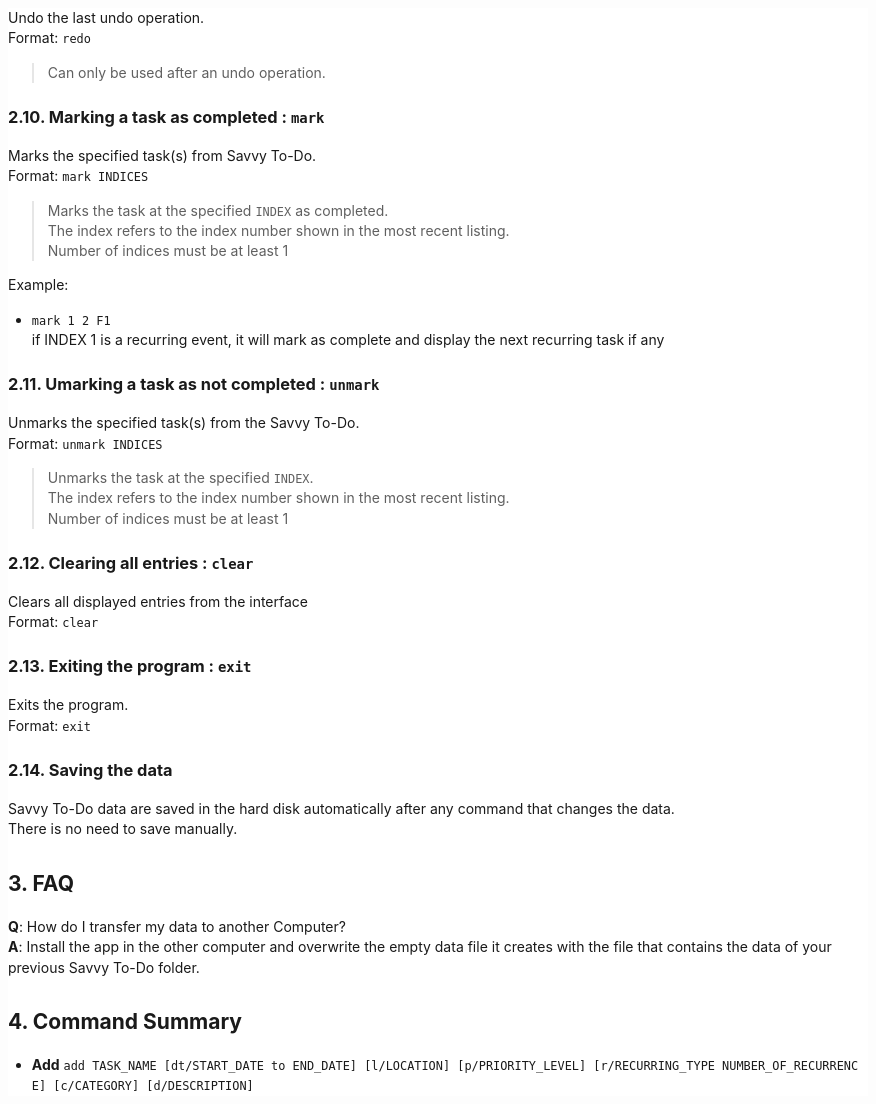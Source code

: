 Undo the last undo operation.<br>
Format: `redo`

> Can only be used after an undo operation.<br>

### 2.10. Marking a task as completed : `mark`

Marks the specified task(s) from Savvy To-Do.<br>
Format: `mark INDICES`

> Marks the task at the specified `INDEX` as completed. <br>
> The index refers to the index number shown in the most recent listing.<br>
> Number of indices must be at least 1

Example:
* `mark 1 2 F1`<br>
  if INDEX 1 is a recurring event, it will mark as complete and display the next recurring task if any<br>

### 2.11. Umarking a task as not completed : `unmark`

Unmarks the specified task(s) from the Savvy To-Do.<br>
Format: `unmark INDICES`

> Unmarks the task at the specified `INDEX`. <br>
> The index refers to the index number shown in the most recent listing.<br>
> Number of indices must be at least 1

### 2.12. Clearing all entries : `clear`

Clears all displayed entries from the interface<br>
Format: `clear`

### 2.13. Exiting the program : `exit`

Exits the program.<br>
Format: `exit`

### 2.14. Saving the data

Savvy To-Do data are saved in the hard disk automatically after any command that changes the data.<br>
There is no need to save manually.

## 3. FAQ

**Q**: How do I transfer my data to another Computer?<br>
**A**: Install the app in the other computer and overwrite the empty data file it creates with
       the file that contains the data of your previous Savvy To-Do folder.

## 4. Command Summary

* **Add**  `add TASK_NAME [dt/START_DATE to END_DATE] [l/LOCATION] [p/PRIORITY_LEVEL] [r/RECURRING_TYPE NUMBER_OF_RECURRENCE] [c/CATEGORY] [d/DESCRIPTION]`


[//]: # (@@author jingloon)